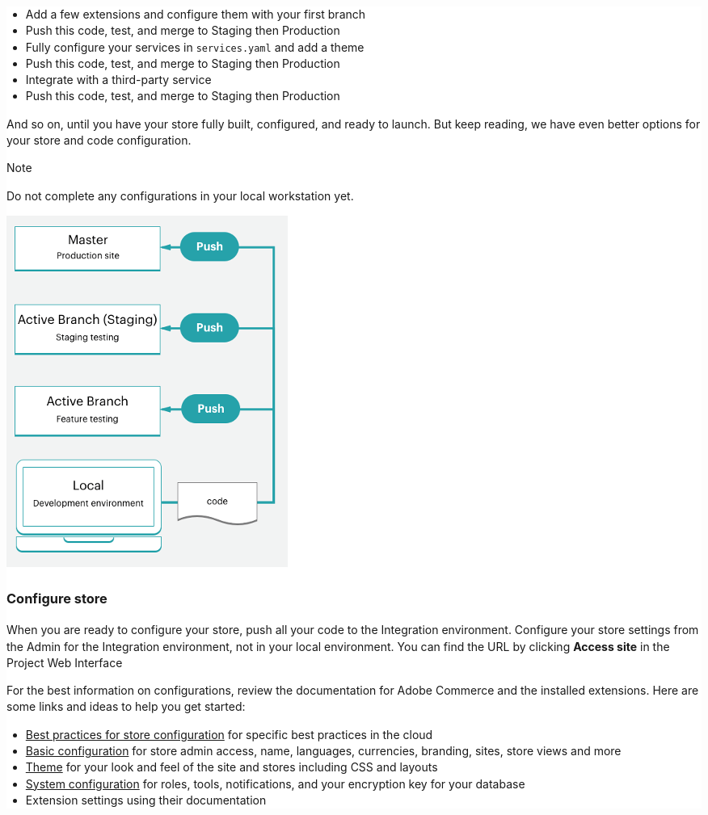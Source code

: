 -  Add a few extensions and configure them with your first branch
-  Push this code, test, and merge to Staging then Production
-  Fully configure your services in `services.yaml` and add a theme
-  Push this code, test, and merge to Staging then Production
-  Integrate with a third-party service
-  Push this code, test, and merge to Staging then Production

And so on, until you have your store fully built, configured, and ready to launch. But keep reading, we have even better options for your store and code configuration.

>[!NOTE]
>
>Do not complete any configurations in your local workstation yet.

![Push code from local](../../assets/starter/push-code.png)

### Configure store

When you are ready to configure your store, push all your code to the Integration environment.
Configure your store settings from the Admin for the Integration environment, not in your local environment. You can find the URL by clicking **Access site** in the Project Web Interface

For the best information on configurations, review the documentation for Adobe Commerce and the installed extensions. Here are some links and ideas to help you get started:

-  [Best practices for store configuration](../store/best-practices.md) for specific best practices in the cloud
-  [Basic configuration](https://docs.magento.com/user-guide/configuration/configuration-basic.html) for store admin access, name, languages, currencies, branding, sites, store views and more
-  [Theme](https://docs.magento.com/user-guide/design/design-theme.html) for your look and feel of the site and stores including CSS and layouts
-  [System configuration](https://docs.magento.com/user-guide/system/system.html) for roles, tools, notifications, and your encryption key for your database
-  Extension settings using their documentation
